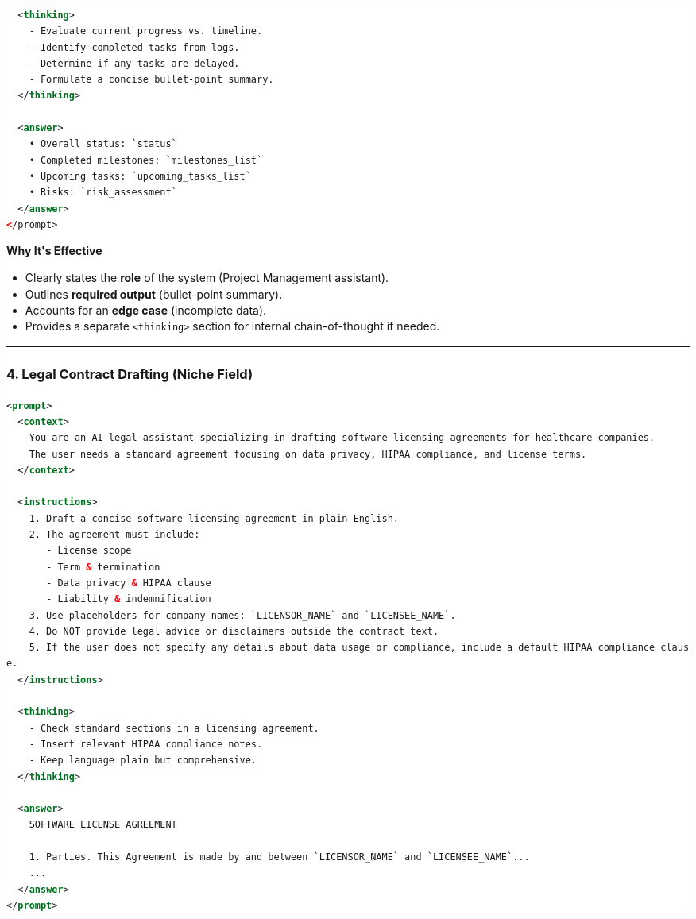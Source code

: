```xml
  <thinking>
    - Evaluate current progress vs. timeline.
    - Identify completed tasks from logs.
    - Determine if any tasks are delayed.
    - Formulate a concise bullet-point summary.
  </thinking>

  <answer>
    • Overall status: `status`
    • Completed milestones: `milestones_list`
    • Upcoming tasks: `upcoming_tasks_list`
    • Risks: `risk_assessment`
  </answer>
</prompt>
```

**Why It's Effective**  
- Clearly states the **role** of the system (Project Management assistant).  
- Outlines **required output** (bullet-point summary).  
- Accounts for an **edge case** (incomplete data).  
- Provides a separate `<thinking>` section for internal chain-of-thought if needed.

---

### 4. Legal Contract Drafting (Niche Field)

```xml
<prompt>
  <context>
    You are an AI legal assistant specializing in drafting software licensing agreements for healthcare companies.
    The user needs a standard agreement focusing on data privacy, HIPAA compliance, and license terms.
  </context>

  <instructions>
    1. Draft a concise software licensing agreement in plain English.
    2. The agreement must include:
       - License scope
       - Term & termination
       - Data privacy & HIPAA clause
       - Liability & indemnification
    3. Use placeholders for company names: `LICENSOR_NAME` and `LICENSEE_NAME`.
    4. Do NOT provide legal advice or disclaimers outside the contract text.
    5. If the user does not specify any details about data usage or compliance, include a default HIPAA compliance clause.
  </instructions>

  <thinking>
    - Check standard sections in a licensing agreement.
    - Insert relevant HIPAA compliance notes.
    - Keep language plain but comprehensive.
  </thinking>

  <answer>
    SOFTWARE LICENSE AGREEMENT

    1. Parties. This Agreement is made by and between `LICENSOR_NAME` and `LICENSEE_NAME`...
    ...
  </answer>
</prompt>
```
